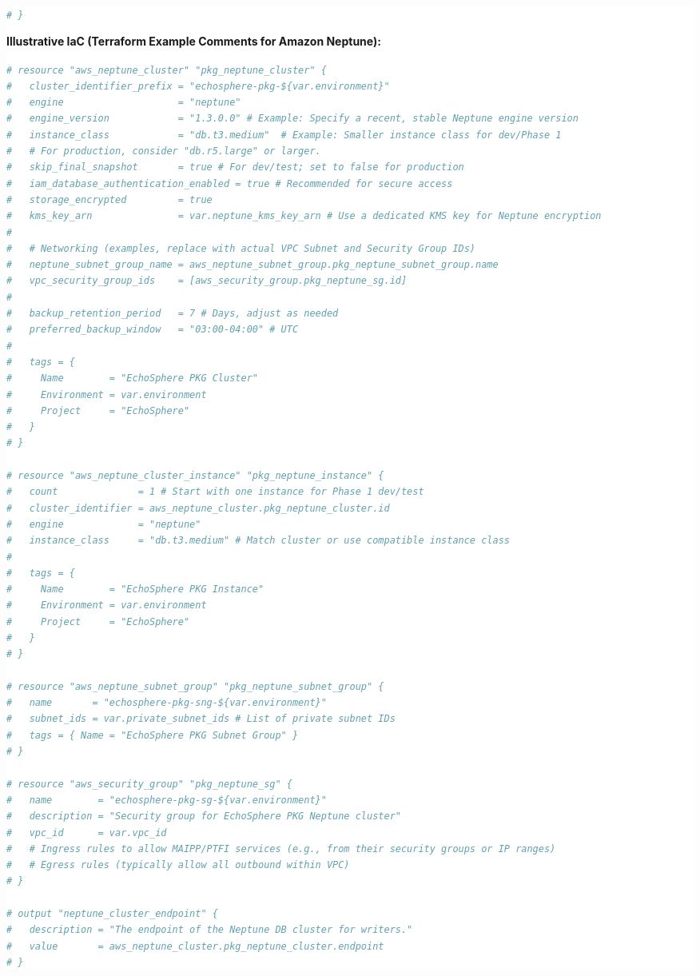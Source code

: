 ```terraform
# }
```

**Illustrative IaC (Terraform Example Comments for Amazon Neptune):**

```terraform
# resource "aws_neptune_cluster" "pkg_neptune_cluster" {
#   cluster_identifier_prefix = "echosphere-pkg-${var.environment}"
#   engine                    = "neptune"
#   engine_version            = "1.3.0.0" # Example: Specify a recent, stable Neptune engine version
#   instance_class            = "db.t3.medium"  # Example: Smaller instance class for dev/Phase 1
#   # For production, consider "db.r5.large" or larger.
#   skip_final_snapshot       = true # For dev/test; set to false for production
#   iam_database_authentication_enabled = true # Recommended for secure access
#   storage_encrypted         = true
#   kms_key_arn               = var.neptune_kms_key_arn # Use a dedicated KMS key for Neptune encryption
#
#   # Networking (examples, replace with actual VPC Subnet and Security Group IDs)
#   neptune_subnet_group_name = aws_neptune_subnet_group.pkg_neptune_subnet_group.name
#   vpc_security_group_ids    = [aws_security_group.pkg_neptune_sg.id]
#
#   backup_retention_period   = 7 # Days, adjust as needed
#   preferred_backup_window   = "03:00-04:00" # UTC
#
#   tags = {
#     Name        = "EchoSphere PKG Cluster"
#     Environment = var.environment
#     Project     = "EchoSphere"
#   }
# }

# resource "aws_neptune_cluster_instance" "pkg_neptune_instance" {
#   count              = 1 # Start with one instance for Phase 1 dev/test
#   cluster_identifier = aws_neptune_cluster.pkg_neptune_cluster.id
#   engine             = "neptune"
#   instance_class     = "db.t3.medium" # Match cluster or use compatible instance class
#
#   tags = {
#     Name        = "EchoSphere PKG Instance"
#     Environment = var.environment
#     Project     = "EchoSphere"
#   }
# }

# resource "aws_neptune_subnet_group" "pkg_neptune_subnet_group" {
#   name       = "echosphere-pkg-sng-${var.environment}"
#   subnet_ids = var.private_subnet_ids # List of private subnet IDs
#   tags = { Name = "EchoSphere PKG Subnet Group" }
# }

# resource "aws_security_group" "pkg_neptune_sg" {
#   name        = "echosphere-pkg-sg-${var.environment}"
#   description = "Security group for EchoSphere PKG Neptune cluster"
#   vpc_id      = var.vpc_id
#   # Ingress rules to allow MAIPP/PTFI services (e.g., from their security groups or IP ranges)
#   # Egress rules (typically allow all outbound within VPC)
# }

# output "neptune_cluster_endpoint" {
#   description = "The endpoint of the Neptune DB cluster for writers."
#   value       = aws_neptune_cluster.pkg_neptune_cluster.endpoint
# }
```